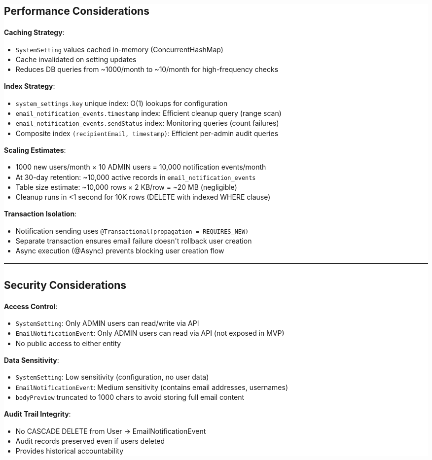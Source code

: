 ## Performance Considerations

**Caching Strategy**:
- `SystemSetting` values cached in-memory (ConcurrentHashMap)
- Cache invalidated on setting updates
- Reduces DB queries from ~1000/month to ~10/month for high-frequency checks

**Index Strategy**:
- `system_settings.key` unique index: O(1) lookups for configuration
- `email_notification_events.timestamp` index: Efficient cleanup query (range scan)
- `email_notification_events.sendStatus` index: Monitoring queries (count failures)
- Composite index `(recipientEmail, timestamp)`: Efficient per-admin audit queries

**Scaling Estimates**:
- 1000 new users/month × 10 ADMIN users = 10,000 notification events/month
- At 30-day retention: ~10,000 active records in `email_notification_events`
- Table size estimate: ~10,000 rows × 2 KB/row = ~20 MB (negligible)
- Cleanup runs in <1 second for 10K rows (DELETE with indexed WHERE clause)

**Transaction Isolation**:
- Notification sending uses `@Transactional(propagation = REQUIRES_NEW)`
- Separate transaction ensures email failure doesn't rollback user creation
- Async execution (@Async) prevents blocking user creation flow

---

## Security Considerations

**Access Control**:
- `SystemSetting`: Only ADMIN users can read/write via API
- `EmailNotificationEvent`: Only ADMIN users can read via API (not exposed in MVP)
- No public access to either entity

**Data Sensitivity**:
- `SystemSetting`: Low sensitivity (configuration, no user data)
- `EmailNotificationEvent`: Medium sensitivity (contains email addresses, usernames)
- `bodyPreview` truncated to 1000 chars to avoid storing full email content

**Audit Trail Integrity**:
- No CASCADE DELETE from User → EmailNotificationEvent
- Audit records preserved even if users deleted
- Provides historical accountability
